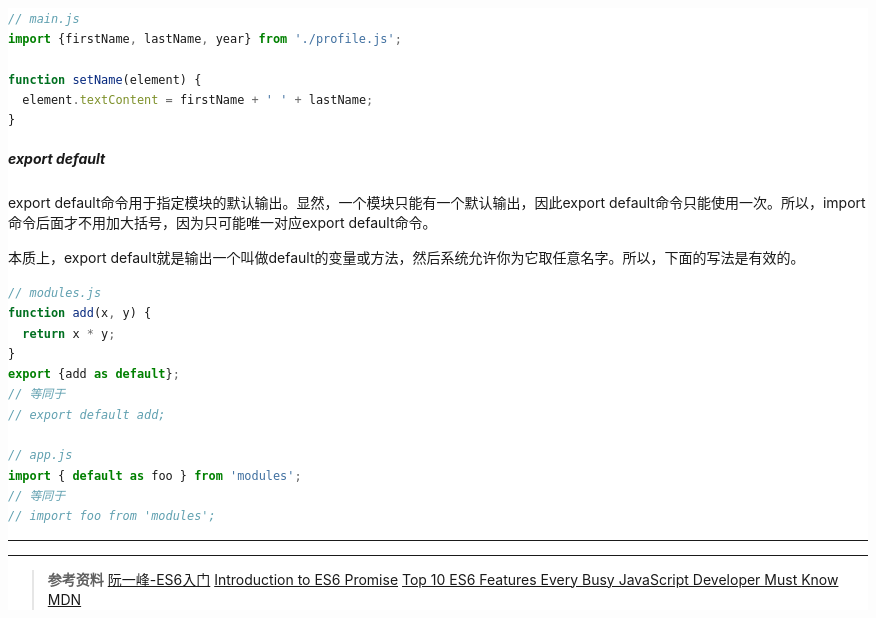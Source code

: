 ```javascript
// main.js
import {firstName, lastName, year} from './profile.js';

function setName(element) {
  element.textContent = firstName + ' ' + lastName;
}
```

##### export default

export default命令用于指定模块的默认输出。显然，一个模块只能有一个默认输出，因此export default命令只能使用一次。所以，import命令后面才不用加大括号，因为只可能唯一对应export default命令。

本质上，export default就是输出一个叫做default的变量或方法，然后系统允许你为它取任意名字。所以，下面的写法是有效的。

```javascript
// modules.js
function add(x, y) {
  return x * y;
}
export {add as default};
// 等同于
// export default add;

// app.js
import { default as foo } from 'modules';
// 等同于
// import foo from 'modules';
```

-----
-----

> **参考资料**
> [阮一峰-ES6入门](http://es6.ruanyifeng.com/)
> [Introduction to ES6 Promise](http://jamesknelson.com/grokking-es6-promises-the-four-functions-you-need-to-avoid-callback-hell/)
> [Top 10 ES6 Features Every Busy JavaScript Developer Must Know](https://webapplog.com/es6/comment-page-1/)
> [MDN](https://developer.mozilla.org/zh-CN/)